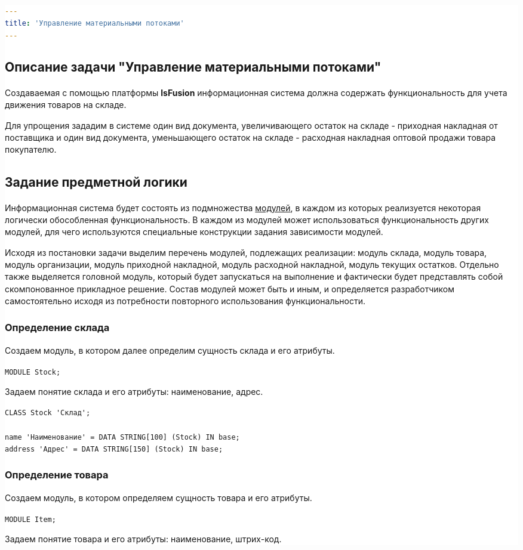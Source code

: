```yaml
---
title: 'Управление материальными потоками'
---
```


## Описание задачи "Управление материальными потоками"

Создаваемая с помощью платформы **lsFusion** информационная система должна содержать функциональность для учета движения товаров на складе.

Для упрощения зададим в системе один вид документа, увеличивающего остаток на складе - приходная накладная от поставщика и один вид документа, уменьшающего остаток на складе - расходная накладная оптовой продажи товара покупателю.

## Задание предметной логики

Информационная система будет состоять из подмножества [модулей](Modules.md), в каждом из которых реализуется некоторая логически обособленная функциональность. В каждом из модулей может использоваться функциональность других модулей, для чего используются специальные конструкции задания зависимости модулей.

Исходя из постановки задачи выделим перечень модулей, подлежащих реализации: модуль склада, модуль товара, модуль организации, модуль приходной накладной, модуль расходной накладной, модуль текущих остатков. Отдельно также выделяется головной модуль, который будет запускаться на выполнение и фактически будет представлять собой скомпонованное прикладное решение. Состав модулей может быть и иным, и определяется разработчиком самостоятельно исходя из потребности повторного использования функциональности.

### Определение склада

Создаем модуль, в котором далее определим сущность склада и его атрибуты.

```lsf
MODULE Stock;
```

Задаем понятие склада и его атрибуты: наименование, адрес.

```lsf
CLASS Stock 'Склад';

name 'Наименование' = DATA STRING[100] (Stock) IN base;
address 'Адрес' = DATA STRING[150] (Stock) IN base;
```

### Определение товара

Создаем модуль, в котором определяем сущность товара и его атрибуты.

```lsf
MODULE Item;
```

Задаем понятие товара и его атрибуты: наименование, штрих-код.
